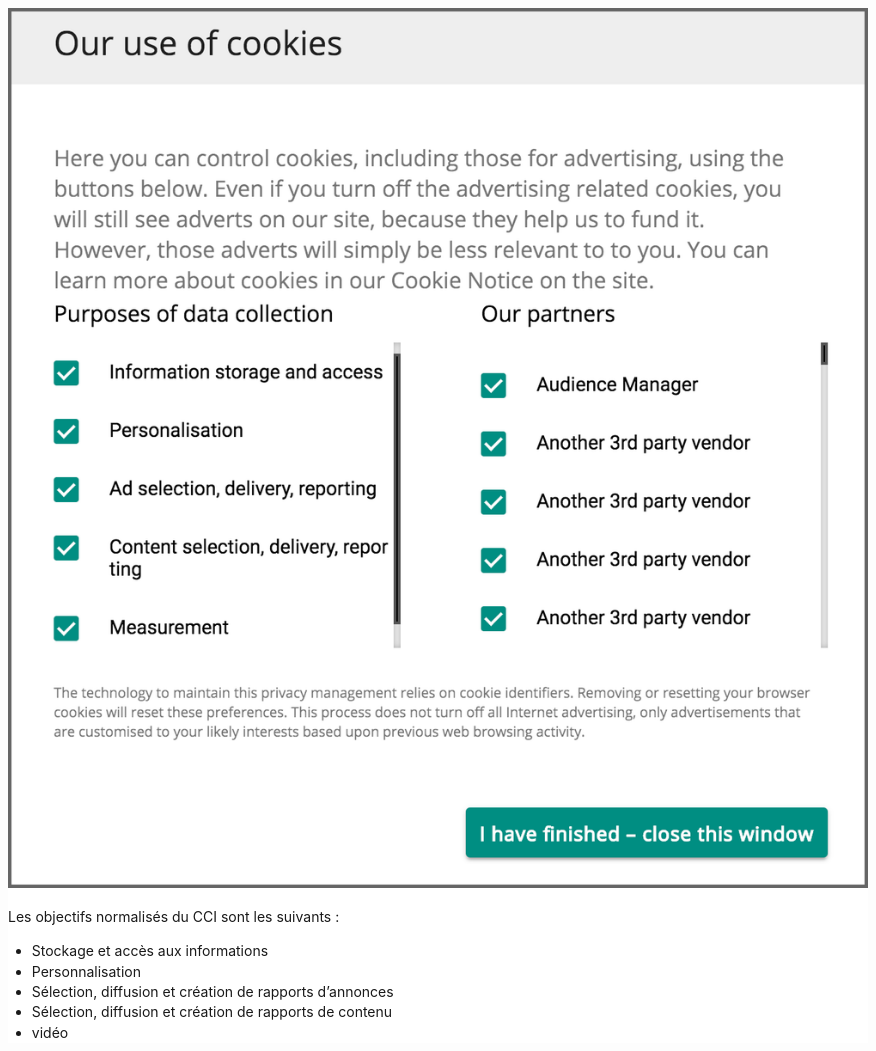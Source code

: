 ![Dialogue du CMP](/help/using/overview/aam-gdpr/assets/cmp.png)

Les objectifs normalisés du CCI sont les suivants :

* Stockage et accès aux informations
* Personnalisation
* Sélection, diffusion et création de rapports d’annonces
* Sélection, diffusion et création de rapports de contenu
* vidéo

